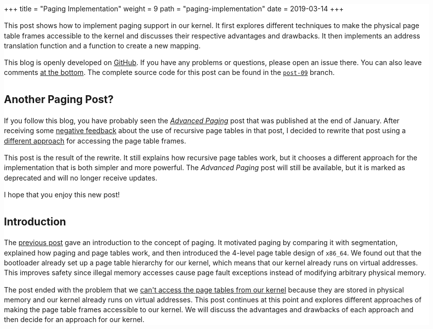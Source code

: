 +++
title = "Paging Implementation"
weight = 9
path = "paging-implementation"
date = 2019-03-14
+++

This post shows how to implement paging support in our kernel. It first explores different techniques to make the physical page table frames accessible to the kernel and discusses their respective advantages and drawbacks. It then implements an address translation function and a function to create a new mapping.



This blog is openly developed on [GitHub]. If you have any problems or questions, please open an issue there. You can also leave comments [at the bottom]. The complete source code for this post can be found in the [`post-09`][post branch] branch.

[GitHub]: https://github.com/phil-opp/blog_os
[at the bottom]: #comments
[post branch]: https://github.com/phil-opp/blog_os/tree/post-09


<aside class="post_aside">

## Another Paging Post?

If you follow this blog, you have probably seen the [_Advanced Paging_](/advanced-paging) post that was published at the end of January. After receiving some [negative feedback] about the use of recursive page tables in that post, I decided to rewrite that post using a [different approach] for accessing the page table frames.

[negative feedback]: https://news.ycombinator.com/item?id=19017995
[different approach]: https://github.com/phil-opp/blog_os/issues/545

This post is the result of the rewrite. It still explains how recursive page tables work, but it chooses a different approach for the implementation that is both simpler and more powerful. The _Advanced Paging_ post will still be available, but it is marked as deprecated and will no longer receive updates.

I hope that you enjoy this new post!

</aside>



## Introduction

The [previous post] gave an introduction to the concept of paging. It motivated paging by comparing it with segmentation, explained how paging and page tables work, and then introduced the 4-level page table design of `x86_64`. We found out that the bootloader already set up a page table hierarchy for our kernel, which means that our kernel already runs on virtual addresses. This improves safety since illegal memory accesses cause page fault exceptions instead of modifying arbitrary physical memory.

[previous post]: ./second-edition/posts/08-paging-introduction/index.md

The post ended with the problem that we [can't access the page tables from our kernel][end of previous post] because they are stored in physical memory and our kernel already runs on virtual addresses. This post continues at this point and explores different approaches of making the page table frames accessible to our kernel. We will discuss the advantages and drawbacks of each approach and then decide for an approach for our kernel.

[end of previous post]: ./second-edition/posts/08-paging-introduction/index.md#accessing-the-page-tables


[`bootloader` changelog]: https://github.com/rust-osdev/bootloader/blob/master/Changelog.md
[`x86_64` changelog]: https://github.com/rust-osdev/x86_64/blob/master/Changelog.md
[memory-mapping a file]: https://en.wikipedia.org/wiki/Memory-mapped_file
[segmentation]: ./second-edition/posts/08-paging-introduction/index.md#fragmentation
[huge pages]: https://en.wikipedia.org/wiki/Page_%28computer_memory%29#Multiple_page_sizes
[example at the beginning of this post]: #accessing-page-tables
[_Remap The Kernel_]: https://os.phil-opp.com/remap-the-kernel/#overview
[cargo features]: https://doc.rust-lang.org/cargo/reference/manifest.html#the-features-section
[`BootInfo`]: https://docs.rs/bootloader/0.3.11/bootloader/bootinfo/struct.BootInfo.html
[semver-incompatible]: https://doc.rust-lang.org/stable/cargo/reference/specifying-dependencies.html#caret-requirements
[`entry_point`]: https://docs.rs/bootloader/0.6.0/bootloader/macro.entry_point.html
[end of the previous post]: ./second-edition/posts/08-paging-introduction/index.md#accessing-the-page-tables
[`enumerate`]: https://doc.rust-lang.org/core/iter/trait.Iterator.html#method.enumerate
[`PageTableEntry::frame`]: https://docs.rs/x86_64/0.5.2/x86_64/structures/paging/page_table/struct.PageTableEntry.html#method.frame
[`Mapper`]: https://docs.rs/x86_64/0.5.2/x86_64/structures/paging/mapper/trait.Mapper.html
[`translate_page`]: https://docs.rs/x86_64/0.5.2/x86_64/structures/paging/mapper/trait.Mapper.html#tymethod.translate_page
[`map_to`]: https://docs.rs/x86_64/0.5.2/x86_64/structures/paging/mapper/trait.Mapper.html#tymethod.map_to
[`MapperAllSizes`]: https://docs.rs/x86_64/0.5.2/x86_64/structures/paging/mapper/trait.MapperAllSizes.html
[`translate_addr`]: https://docs.rs/x86_64/0.5.2/x86_64/structures/paging/mapper/trait.MapperAllSizes.html#method.translate_addr
[`translate`]: https://docs.rs/x86_64/0.5.2/x86_64/structures/paging/mapper/trait.MapperAllSizes.html#tymethod.translate
[`MappedPageTable`]: https://docs.rs/x86_64/0.5.2/x86_64/structures/paging/struct.MappedPageTable.html
[`RecursivePageTable`]: https://docs.rs/x86_64/0.5.2/x86_64/structures/paging/struct.RecursivePageTable.html
[`impl Trait`]: https://doc.rust-lang.org/book/ch10-02-traits.html#returning-traits
[`MappedPageTable::new`]: https://docs.rs/x86_64/0.5.2/x86_64/structures/paging/struct.MappedPageTable.html#method.new
[`map_to`]: https://docs.rs/x86_64/0.5.2/x86_64/structures/paging/trait.Mapper.html#tymethod.map_to
[`Mapper`]: https://docs.rs/x86_64/0.5.2/x86_64/structures/paging/trait.Mapper.html
[generic]: https://doc.rust-lang.org/book/ch10-00-generics.html
[`PageSize`]: https://docs.rs/x86_64/0.5.2/x86_64/structures/paging/trait.PageSize.html
[_Page Table Format_]: ./second-edition/posts/08-paging-introduction/index.md#page-table-format
[`Result`]: https://doc.rust-lang.org/core/result/enum.Result.html
[`expect`]: https://doc.rust-lang.org/core/result/enum.Result.html#method.expect
[`MapperFlush`]: https://docs.rs/x86_64/0.5.2/x86_64/structures/paging/struct.MapperFlush.html
[`flush`]: https://docs.rs/x86_64/0.5.2/x86_64/structures/paging/struct.MapperFlush.html#method.flush
[in the _“VGA Text Mode”_ post]: ./second-edition/posts/03-vga-text-buffer/index.md#volatile
[`write_volatile`]: https://doc.rust-lang.org/std/primitive.pointer.html#method.write_volatile
[`Iterator`]: https://doc.rust-lang.org/core/iter/trait.Iterator.html
[`Iterator::next`]: https://doc.rust-lang.org/core/iter/trait.Iterator.html#tymethod.next
[`MemoryRegion`]: https://docs.rs/bootloader/0.6.0/bootloader/bootinfo/struct.MemoryRegion.html
[`filter`]: https://doc.rust-lang.org/core/iter/trait.Iterator.html#method.filter
[`map`]: https://doc.rust-lang.org/core/iter/trait.Iterator.html#method.map
[range syntax]: https://doc.rust-lang.org/core/ops/struct.Range.html
[`step_by`]: https://doc.rust-lang.org/core/iter/trait.Iterator.html#method.step_by
[`flat_map`]: https://doc.rust-lang.org/core/iter/trait.Iterator.html#method.flat_map
[allocate memory]: https://doc.rust-lang.org/alloc/boxed/struct.Box.html
[collection types]: https://doc.rust-lang.org/alloc/collections/index.html